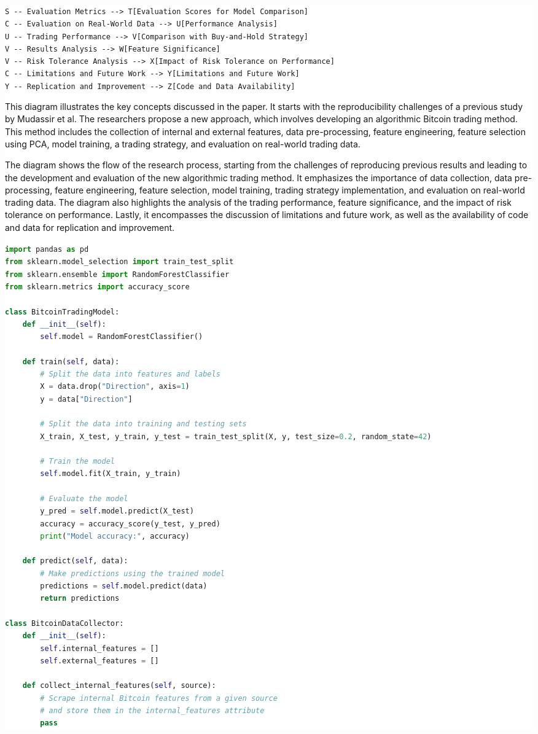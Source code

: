 ```mermaid
S -- Evaluation Metrics --> T[Evaluation Scores for Model Comparison]
C -- Evaluation on Real-World Data --> U[Performance Analysis]
U -- Trading Performance --> V[Comparison with Buy-and-Hold Strategy]
V -- Results Analysis --> W[Feature Significance]
V -- Risk Tolerance Analysis --> X[Impact of Risk Tolerance on Performance]
C -- Limitations and Future Work --> Y[Limitations and Future Work]
Y -- Replication and Improvement --> Z[Code and Data Availability]
```

This diagram illustrates the key concepts discussed in the paper. It starts with the reproducibility challenges of a previous study by Mudassir et al. The researchers propose a new approach, which involves developing an algorithmic Bitcoin trading method. This method includes the collection of internal and external features, data pre-processing, feature engineering, feature selection using PCA, model training, a trading strategy, and evaluation on real-world trading data.

The diagram shows the flow of the research process, starting from the challenges of reproducing previous results and leading to the development and evaluation of the new algorithmic trading method. It emphasizes the importance of data collection, data pre-processing, feature engineering, feature selection, model training, trading strategy implementation, and evaluation on real-world trading data. The diagram also highlights the analysis of the trading performance, feature significance, and the impact of risk tolerance on performance. Lastly, it encompasses the discussion of limitations and future work, as well as the availability of code and data for replication and improvement.

```python
import pandas as pd
from sklearn.model_selection import train_test_split
from sklearn.ensemble import RandomForestClassifier
from sklearn.metrics import accuracy_score

class BitcoinTradingModel:
    def __init__(self):
        self.model = RandomForestClassifier()

    def train(self, data):
        # Split the data into features and labels
        X = data.drop("Direction", axis=1)
        y = data["Direction"]

        # Split the data into training and testing sets
        X_train, X_test, y_train, y_test = train_test_split(X, y, test_size=0.2, random_state=42)

        # Train the model
        self.model.fit(X_train, y_train)

        # Evaluate the model
        y_pred = self.model.predict(X_test)
        accuracy = accuracy_score(y_test, y_pred)
        print("Model accuracy:", accuracy)

    def predict(self, data):
        # Make predictions using the trained model
        predictions = self.model.predict(data)
        return predictions

class BitcoinDataCollector:
    def __init__(self):
        self.internal_features = []
        self.external_features = []

    def collect_internal_features(self, source):
        # Scrape internal Bitcoin features from a given source
        # and store them in the internal_features attribute
        pass

```